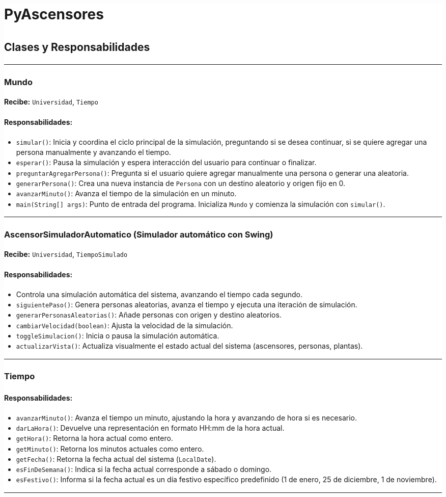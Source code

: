 # PyAscensores

## Clases y Responsabilidades

---

### Mundo
**Recibe:** `Universidad`, `Tiempo`

#### Responsabilidades:
- `simular()`: Inicia y coordina el ciclo principal de la simulación, preguntando si se desea continuar, si se quiere agregar una persona manualmente y avanzando el tiempo.
- `esperar()`: Pausa la simulación y espera interacción del usuario para continuar o finalizar.
- `preguntarAgregarPersona()`: Pregunta si el usuario quiere agregar manualmente una persona o generar una aleatoria.
- `generarPersona()`: Crea una nueva instancia de `Persona` con un destino aleatorio y origen fijo en 0.
- `avanzarMinuto()`: Avanza el tiempo de la simulación en un minuto.
- `main(String[] args)`: Punto de entrada del programa. Inicializa `Mundo` y comienza la simulación con `simular()`.

---

### AscensorSimuladorAutomatico (Simulador automático con Swing)
**Recibe:** `Universidad`, `TiempoSimulado`

#### Responsabilidades:
- Controla una simulación automática del sistema, avanzando el tiempo cada segundo.
- `siguientePaso()`: Genera personas aleatorias, avanza el tiempo y ejecuta una iteración de simulación.
- `generarPersonasAleatorias()`: Añade personas con origen y destino aleatorios.
- `cambiarVelocidad(boolean)`: Ajusta la velocidad de la simulación.
- `toggleSimulacion()`: Inicia o pausa la simulación automática.
- `actualizarVista()`: Actualiza visualmente el estado actual del sistema (ascensores, personas, plantas).

---

### Tiempo

#### Responsabilidades:
- `avanzarMinuto()`: Avanza el tiempo un minuto, ajustando la hora y avanzando de hora si es necesario.
- `darLaHora()`: Devuelve una representación en formato HH:mm de la hora actual.
- `getHora()`: Retorna la hora actual como entero.
- `getMinuto()`: Retorna los minutos actuales como entero.
- `getFecha()`: Retorna la fecha actual del sistema (`LocalDate`).
- `esFinDeSemana()`: Indica si la fecha actual corresponde a sábado o domingo.
- `esFestivo()`: Informa si la fecha actual es un día festivo específico predefinido (1 de enero, 25 de diciembre, 1 de noviembre).

---
